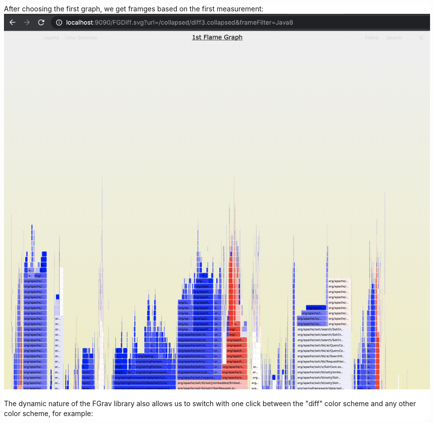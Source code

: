 After choosing the first graph, we get framges based on the first measurement:
![FlameGraph Diff 1st Graph Example](img/FGDiff_1st_graph.png? "FlameGraph Diff 1st Graph Example")


The dynamic nature of the FGrav library also allows us to switch with one click between the "diff" color scheme and any other color scheme, for example:
